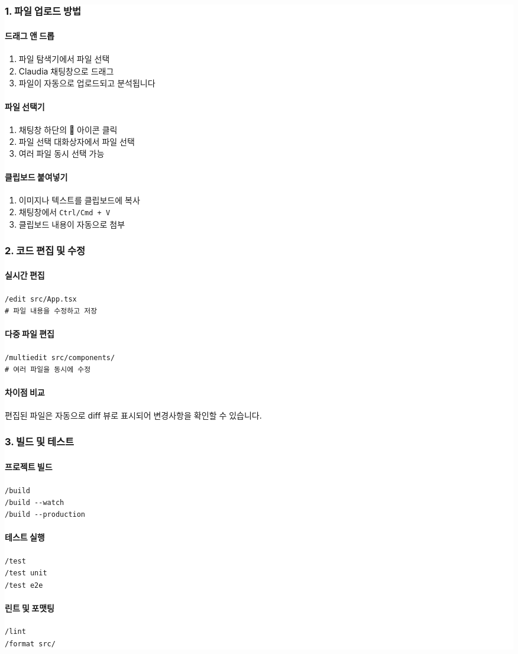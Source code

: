 ### 1. 파일 업로드 방법

#### 드래그 앤 드롭
1. 파일 탐색기에서 파일 선택
2. Claudia 채팅창으로 드래그
3. 파일이 자동으로 업로드되고 분석됩니다

#### 파일 선택기
1. 채팅창 하단의 **📎** 아이콘 클릭
2. 파일 선택 대화상자에서 파일 선택
3. 여러 파일 동시 선택 가능

#### 클립보드 붙여넣기
1. 이미지나 텍스트를 클립보드에 복사
2. 채팅창에서 `Ctrl/Cmd + V`
3. 클립보드 내용이 자동으로 첨부

### 2. 코드 편집 및 수정

#### 실시간 편집
```
/edit src/App.tsx
# 파일 내용을 수정하고 저장
```

#### 다중 파일 편집
```
/multiedit src/components/
# 여러 파일을 동시에 수정
```

#### 차이점 비교
편집된 파일은 자동으로 diff 뷰로 표시되어 변경사항을 확인할 수 있습니다.

### 3. 빌드 및 테스트

#### 프로젝트 빌드
```
/build
/build --watch
/build --production
```

#### 테스트 실행
```
/test
/test unit
/test e2e
```

#### 린트 및 포맷팅
```
/lint
/format src/
```
